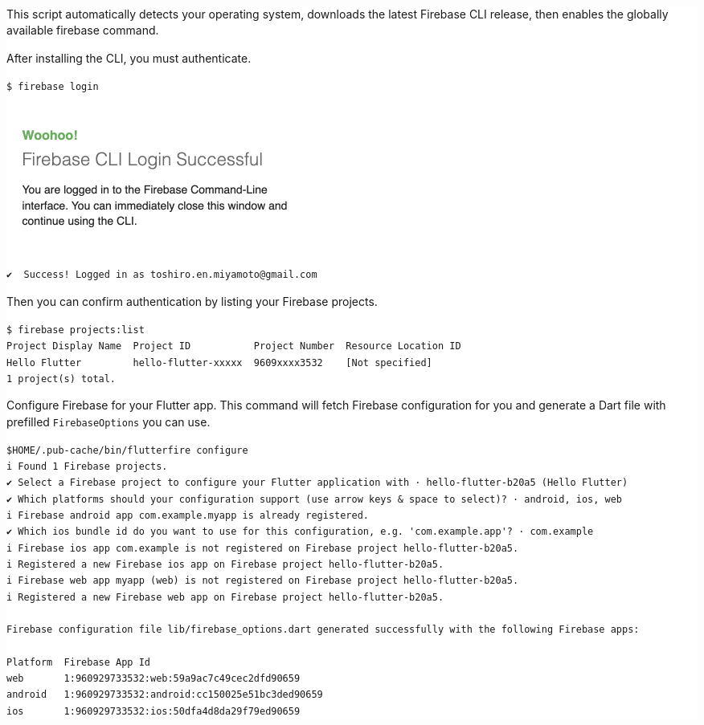 This script automatically detects your operating system, downloads the latest Firebase CLI release, then enables the globally available firebase command.

After installing the CLI, you must authenticate.

```
$ firebase login
```

<img src='./baily3-09/install-flutter-cli.png' alt='Firebase CLI log in successful' width='400'>

```
✔  Success! Logged in as toshiro.en.miyamoto@gmail.com
```

Then you can confirm authentication by listing your Firebase projects.

```
$ firebase projects:list
Project Display Name  Project ID           Project Number  Resource Location ID
Hello Flutter         hello-flutter-xxxxx  9609xxxx3532    [Not specified]
1 project(s) total.
```

Configure Firebase for your Flutter app. This command will fetch Firebase configuration for you and generate a Dart file with prefilled `FirebaseOptions` you can use.

```
$HOME/.pub-cache/bin/flutterfire configure
i Found 1 Firebase projects.
✔ Select a Firebase project to configure your Flutter application with · hello-flutter-b20a5 (Hello Flutter) 
✔ Which platforms should your configuration support (use arrow keys & space to select)? · android, ios, web 
i Firebase android app com.example.myapp is already registered.
✔ Which ios bundle id do you want to use for this configuration, e.g. 'com.example.app'? · com.example 
i Firebase ios app com.example is not registered on Firebase project hello-flutter-b20a5.
i Registered a new Firebase ios app on Firebase project hello-flutter-b20a5.
i Firebase web app myapp (web) is not registered on Firebase project hello-flutter-b20a5.
i Registered a new Firebase web app on Firebase project hello-flutter-b20a5.

Firebase configuration file lib/firebase_options.dart generated successfully with the following Firebase apps:

Platform  Firebase App Id
web       1:960929733532:web:59a9ac7c49cec2dfd90659
android   1:960929733532:android:cc150025e51bc3ded90659
ios       1:960929733532:ios:50dfa4d8da29f79ed90659
```